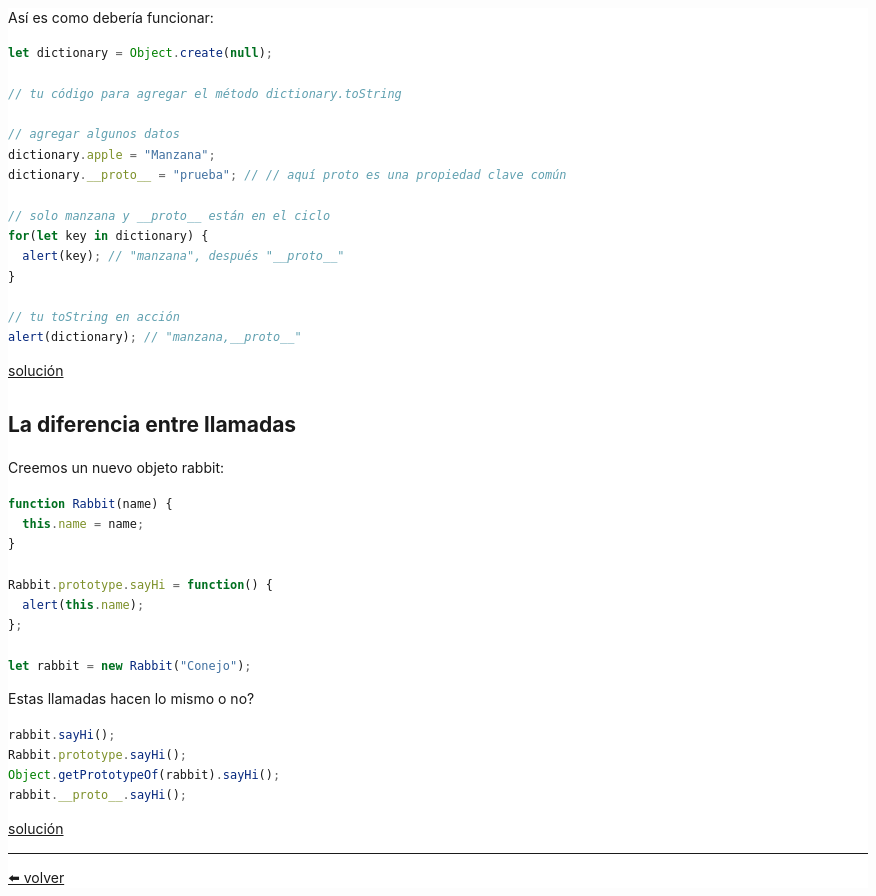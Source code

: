 Así es como debería funcionar:

````js
let dictionary = Object.create(null);

// tu código para agregar el método dictionary.toString

// agregar algunos datos
dictionary.apple = "Manzana";
dictionary.__proto__ = "prueba"; // // aquí proto es una propiedad clave común

// solo manzana y __proto__ están en el ciclo
for(let key in dictionary) {
  alert(key); // "manzana", después "__proto__"
}

// tu toString en acción
alert(dictionary); // "manzana,__proto__"
````

[solución](https://github.com/VictorHugoAguilar/javascript-interview-questions-explained/blob/main/theory/prototypes/prototype-methods/solutions/anadir-tostring-al-diccionario.md)

## La diferencia entre llamadas

Creemos un nuevo objeto rabbit:

````js
function Rabbit(name) {
  this.name = name;
}

Rabbit.prototype.sayHi = function() {
  alert(this.name);
};

let rabbit = new Rabbit("Conejo");
````

Estas llamadas hacen lo mismo o no?

````js
rabbit.sayHi();
Rabbit.prototype.sayHi();
Object.getPrototypeOf(rabbit).sayHi();
rabbit.__proto__.sayHi();
````

[solución](https://github.com/VictorHugoAguilar/javascript-interview-questions-explained/blob/main/theory/prototypes/prototype-methods/solutions/la-diferencia-entre-llamadas.md)

---
[⬅️ volver](https://github.com/VictorHugoAguilar/javascript-interview-questions-explained/blob/main/theory/prototypes/readme.md)
